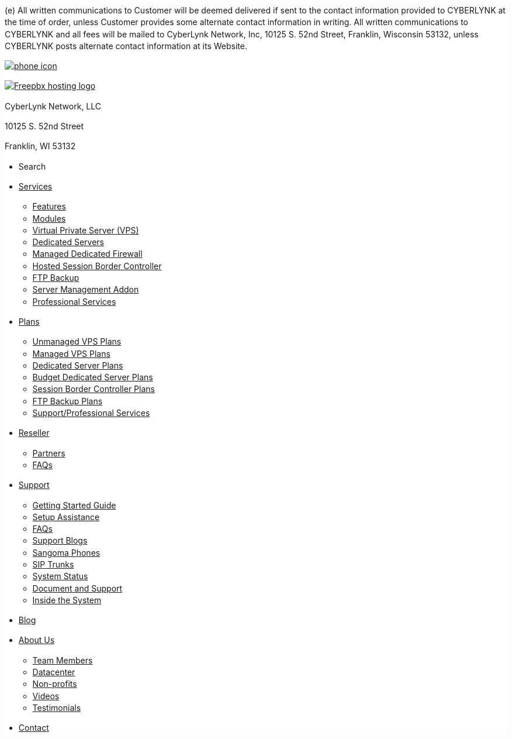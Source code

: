 (e) All written communications to Customer will be deemed delivered if sent to the contact information provided to CYBERLYNK at the time of order, unless Customer provides some alternate contact information in writing. All written communications to CYBERLYNK and all fees will be mailed to CyberLynk Network, Inc, 10125 S. 52nd Street, Franklin, Wisconsin 53132, unless CYBERLYNK posts alternate contact information at its Website.

[](https://twitter.com/freepbxhosting)

[](http://www.linkedin.com/company/cyberlynk-network-inc)

[](https://www.facebook.com/freepbxhosting)

 [![phone icon](https://www.freepbxhosting.com/wp-content/uploads/2021/05/phone@2x.png.webp)](tel:18008625965)[](http://www.freepbxhosting.com/contact/)

 [![Freepbx hosting logo](https://www.freepbxhosting.com/wp-content/uploads/2021/05/FreePBX-Log0-White@2x.png.webp)](http://www.freepbxhosting.com/)

CyberLynk Network, LLC

10125 S. 52nd Street

Franklin, WI 53132

* Search
    
* [Services](https://www.freepbxhosting.com/services/)
    * [Features](https://www.freepbxhosting.com/services/features/)
    * [Modules](https://www.freepbxhosting.com/services/modules/)
    * [Virtual Private Server (VPS)](https://www.freepbxhosting.com/services/virtual-private-server/)
    * [Dedicated Servers](https://www.freepbxhosting.com/services/dedicated-servers/)
    * [Managed Dedicated Firewall](https://www.freepbxhosting.com/services/managed-dedicated-firewall/)
    * [Hosted Session Border Controller](https://www.freepbxhosting.com/services/hosted-session-border-controller/)
    * [FTP Backup](https://www.freepbxhosting.com/services/ftp-backup/)
    * [Server Management Addon](https://www.freepbxhosting.com/services/server-management/)
    * [Professional Services](https://www.freepbxhosting.com/services/professional-services/)
* [Plans](https://www.freepbxhosting.com/plans/)
    * [Unmanaged VPS Plans](https://www.freepbxhosting.com/plans/unmanaged-vps-plan/)
    * [Managed VPS Plans](https://www.freepbxhosting.com/plans/managed-vps-plans/)
    * [Dedicated Server Plans](https://www.freepbxhosting.com/plans/dedicated-server-plans/)
    * [Budget Dedicated Server Plans](https://www.freepbxhosting.com/plans/budget-dedicated-server-plans/)
    * [Session Border Controller Plans](https://www.freepbxhosting.com/plans/session-border-controller-plans/)
    * [FTP Backup Plans](https://www.freepbxhosting.com/plans/ftp-backup-plans/)
    * [Support/Professional Services](https://www.freepbxhosting.com/services/professional-services/)
* [Reseller](https://www.freepbxhosting.com/reseller/)
    * [Partners](https://www.freepbxhosting.com/reseller/partners/)
    * [FAQs](https://www.freepbxhosting.com/reseller/faqs/)
* [Support](https://www.freepbxhosting.com/support/)
    * [Getting Started Guide](https://www.freepbxhosting.com/support/getting-started-guide/)
    * [Setup Assistance](https://www.freepbxhosting.com/support/setup-assistance/)
    * [FAQs](https://www.freepbxhosting.com/support/faqs/)
    * [Support Blogs](https://www.freepbxhosting.com/support/support-blogs/)
    * [Sangoma Phones](https://www.freepbxhosting.com/support/sangoma-phones/)
    * [SIP Trunks](https://www.freepbxhosting.com/support/sip-trunks/)
    * [System Status](https://cyberlynkstatus.net/)
    * [Document and Support](https://www.freepbxhosting.com/support/document-and-support/)
    * [Inside the System](https://www.freepbxhosting.com/support/inside-the-system/)
* [Blog](https://www.freepbxhosting.com/blog/)
* [About Us](https://www.freepbxhosting.com/about-us/)
    * [Team Members](https://www.freepbxhosting.com/about-us/team-members/)
    * [Datacenter](https://www.freepbxhosting.com/about-us/datacenter/)
    * [Non-profits](https://www.freepbxhosting.com/about-us/non-profits/)
    * [Videos](https://www.freepbxhosting.com/about-us/videos/)
    * [Testimonials](https://www.freepbxhosting.com/about-us/testimonials/)
* [Contact](https://www.freepbxhosting.com/contact/)